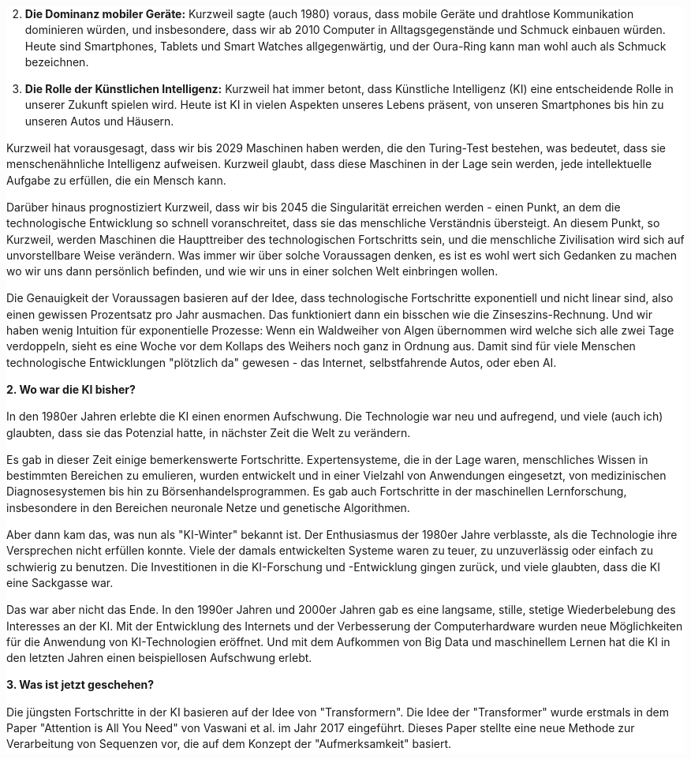 2. **Die Dominanz mobiler Geräte:** Kurzweil sagte (auch 1980) voraus, dass mobile Geräte und drahtlose Kommunikation dominieren würden, und insbesondere, dass wir ab 2010 Computer in Alltagsgegenstände und Schmuck einbauen würden. Heute sind Smartphones, Tablets und Smart Watches allgegenwärtig, und der Oura-Ring kann man wohl auch als Schmuck bezeichnen.

3. **Die Rolle der Künstlichen Intelligenz:** Kurzweil hat immer betont, dass Künstliche Intelligenz (KI) eine entscheidende Rolle in unserer Zukunft spielen wird. Heute ist KI in vielen Aspekten unseres Lebens präsent, von unseren Smartphones bis hin zu unseren Autos und Häusern.

Kurzweil hat vorausgesagt, dass wir bis 2029 Maschinen haben werden, die den Turing-Test bestehen, was bedeutet, dass sie menschenähnliche Intelligenz aufweisen. Kurzweil glaubt, dass diese Maschinen in der Lage sein werden, jede intellektuelle Aufgabe zu erfüllen, die ein Mensch kann.

Darüber hinaus prognostiziert Kurzweil, dass wir bis 2045 die Singularität erreichen werden - einen Punkt, an dem die technologische Entwicklung so schnell voranschreitet, dass sie das menschliche Verständnis übersteigt. An diesem Punkt, so Kurzweil, werden Maschinen die Haupttreiber des technologischen Fortschritts sein, und die menschliche Zivilisation wird sich auf unvorstellbare Weise verändern. Was immer wir über solche Voraussagen denken, es ist es wohl wert sich Gedanken zu machen wo wir uns dann persönlich befinden, und wie wir uns in einer solchen Welt einbringen wollen.

Die Genauigkeit der Voraussagen basieren auf der Idee, dass technologische Fortschritte exponentiell und nicht linear sind, also einen gewissen Prozentsatz pro Jahr ausmachen. Das funktioniert dann ein bisschen wie die Zinseszins-Rechnung. Und wir haben wenig Intuition für exponentielle Prozesse: Wenn ein Waldweiher von Algen übernommen wird welche sich alle zwei Tage verdoppeln, sieht es eine Woche vor dem Kollaps des Weihers noch ganz in Ordnung aus. Damit sind für viele Menschen technologische Entwicklungen "plötzlich da" gewesen - das Internet, selbstfahrende Autos, oder eben AI.

**2. Wo war die KI bisher?**

In den 1980er Jahren erlebte die KI einen enormen Aufschwung. Die Technologie war neu und aufregend, und viele (auch ich) glaubten, dass sie das Potenzial hatte, in nächster Zeit die Welt zu verändern.

Es gab in dieser Zeit einige bemerkenswerte Fortschritte. Expertensysteme, die in der Lage waren, menschliches Wissen in bestimmten Bereichen zu emulieren, wurden entwickelt und in einer Vielzahl von Anwendungen eingesetzt, von medizinischen Diagnosesystemen bis hin zu Börsenhandelsprogrammen. Es gab auch Fortschritte in der maschinellen Lernforschung, insbesondere in den Bereichen neuronale Netze und genetische Algorithmen.

Aber dann kam das, was nun als "KI-Winter" bekannt ist. Der Enthusiasmus der 1980er Jahre verblasste, als die Technologie ihre Versprechen nicht erfüllen konnte. Viele der damals entwickelten Systeme waren zu teuer, zu unzuverlässig oder einfach zu schwierig zu benutzen. Die Investitionen in die KI-Forschung und -Entwicklung gingen zurück, und viele glaubten, dass die KI eine Sackgasse war.

Das war aber nicht das Ende. In den 1990er Jahren und 2000er Jahren gab es eine langsame, stille, stetige Wiederbelebung des Interesses an der KI. Mit der Entwicklung des Internets und der Verbesserung der Computerhardware wurden neue Möglichkeiten für die Anwendung von KI-Technologien eröffnet. Und mit dem Aufkommen von Big Data und maschinellem Lernen hat die KI in den letzten Jahren einen beispiellosen Aufschwung erlebt.

**3. Was ist jetzt geschehen?**

Die jüngsten Fortschritte in der KI basieren auf der Idee von "Transformern".  Die Idee der "Transformer" wurde erstmals in dem Paper "Attention is All You Need" von Vaswani et al. im Jahr 2017 eingeführt. Dieses Paper stellte eine neue Methode zur Verarbeitung von Sequenzen vor, die auf dem Konzept der "Aufmerksamkeit" basiert. 
